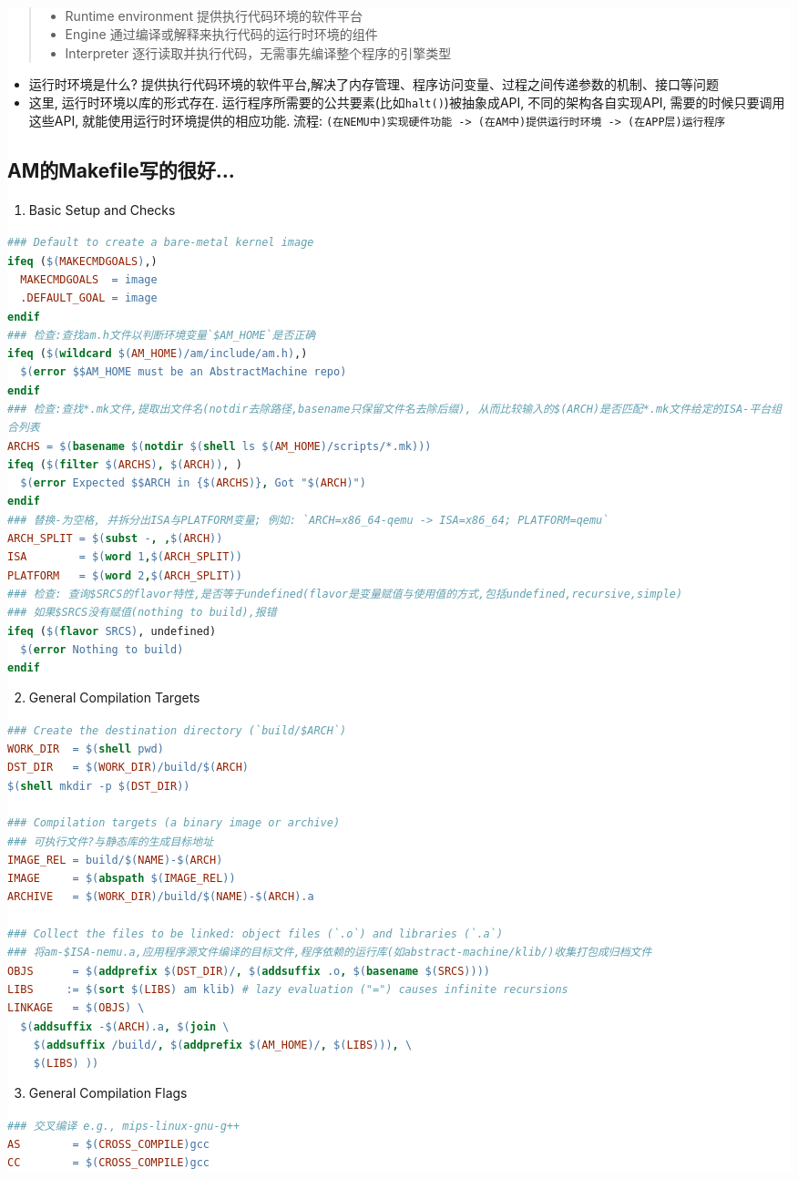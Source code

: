 > - Runtime environment  提供执行代码环境的软件平台 	
> - Engine 通过编译或解释来执行代码的运行时环境的组件	
> - Interpreter 逐行读取并执行代码，无需事先编译整个程序的引擎类型


- 运行时环境是什么? 提供执行代码环境的软件平台,解决了内存管理、程序访问变量、过程之间传递参数的机制、接口等问题
- 这里, 运行时环境以库的形式存在. 运行程序所需要的公共要素(比如`halt()`)被抽象成API, 不同的架构各自实现API, 需要的时候只要调用这些API, 就能使用运行时环境提供的相应功能.
  流程: `(在NEMU中)实现硬件功能 -> (在AM中)提供运行时环境 -> (在APP层)运行程序`


## AM的Makefile写的很好...
1. Basic Setup and Checks
  ```makefile
  ### Default to create a bare-metal kernel image
  ifeq ($(MAKECMDGOALS),)
    MAKECMDGOALS  = image
    .DEFAULT_GOAL = image
  endif
  ### 检查:查找am.h文件以判断环境变量`$AM_HOME`是否正确
  ifeq ($(wildcard $(AM_HOME)/am/include/am.h),)
    $(error $$AM_HOME must be an AbstractMachine repo)
  endif
  ### 检查:查找*.mk文件,提取出文件名(notdir去除路径,basename只保留文件名去除后缀), 从而比较输入的$(ARCH)是否匹配*.mk文件给定的ISA-平台组合列表
  ARCHS = $(basename $(notdir $(shell ls $(AM_HOME)/scripts/*.mk)))
  ifeq ($(filter $(ARCHS), $(ARCH)), )
    $(error Expected $$ARCH in {$(ARCHS)}, Got "$(ARCH)")
  endif
  ### 替换-为空格, 并拆分出ISA与PLATFORM变量; 例如: `ARCH=x86_64-qemu -> ISA=x86_64; PLATFORM=qemu`
  ARCH_SPLIT = $(subst -, ,$(ARCH))
  ISA        = $(word 1,$(ARCH_SPLIT))
  PLATFORM   = $(word 2,$(ARCH_SPLIT))
  ### 检查: 查询$SRCS的flavor特性,是否等于undefined(flavor是变量赋值与使用值的方式,包括undefined,recursive,simple)
  ### 如果$SRCS没有赋值(nothing to build),报错
  ifeq ($(flavor SRCS), undefined)
    $(error Nothing to build)
  endif
  ```
2. General Compilation Targets
  ```makefile
  ### Create the destination directory (`build/$ARCH`)
  WORK_DIR  = $(shell pwd)
  DST_DIR   = $(WORK_DIR)/build/$(ARCH)
  $(shell mkdir -p $(DST_DIR))

  ### Compilation targets (a binary image or archive)
  ### 可执行文件?与静态库的生成目标地址
  IMAGE_REL = build/$(NAME)-$(ARCH)
  IMAGE     = $(abspath $(IMAGE_REL))
  ARCHIVE   = $(WORK_DIR)/build/$(NAME)-$(ARCH).a

  ### Collect the files to be linked: object files (`.o`) and libraries (`.a`)
  ### 将am-$ISA-nemu.a,应用程序源文件编译的目标文件,程序依赖的运行库(如abstract-machine/klib/)收集打包成归档文件
  OBJS      = $(addprefix $(DST_DIR)/, $(addsuffix .o, $(basename $(SRCS))))
  LIBS     := $(sort $(LIBS) am klib) # lazy evaluation ("=") causes infinite recursions
  LINKAGE   = $(OBJS) \
    $(addsuffix -$(ARCH).a, $(join \
      $(addsuffix /build/, $(addprefix $(AM_HOME)/, $(LIBS))), \
      $(LIBS) ))
  ```
3. General Compilation Flags
  ```makefile
  ### 交叉编译 e.g., mips-linux-gnu-g++
  AS        = $(CROSS_COMPILE)gcc
  CC        = $(CROSS_COMPILE)gcc
  ```